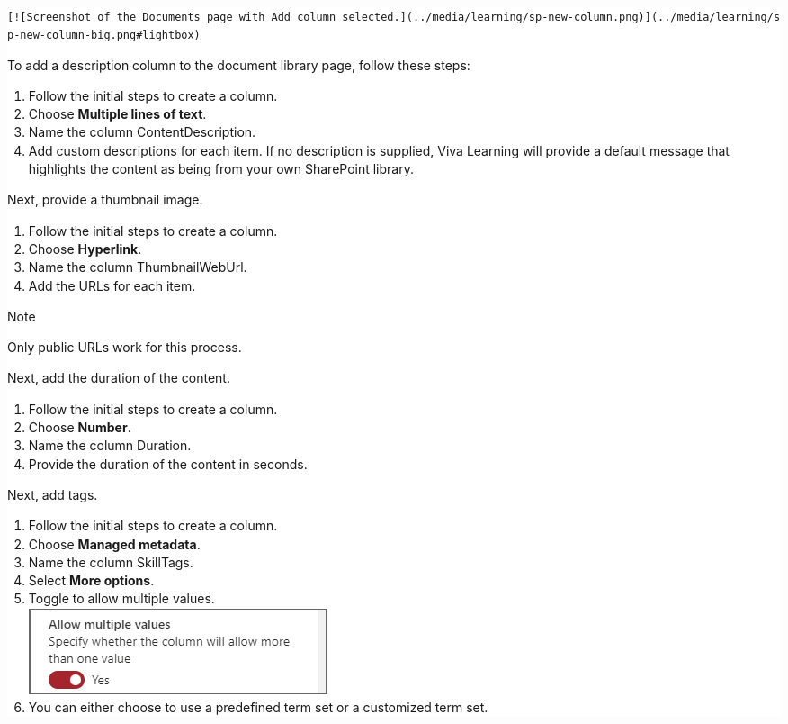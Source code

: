     [![Screenshot of the Documents page with Add column selected.](../media/learning/sp-new-column.png)](../media/learning/sp-new-column-big.png#lightbox)

To add a description column to the document library page, follow these steps:

1. Follow the initial steps to create a column.
2. Choose **Multiple lines of text**.
3. Name the column ContentDescription.
4. Add custom descriptions for each item. If no description is supplied, Viva Learning will provide a default message that highlights the content as being from your own SharePoint library.

Next, provide a thumbnail image.

1. Follow the initial steps to create a column.
2. Choose **Hyperlink**.
3. Name the column ThumbnailWebUrl.
4. Add the URLs for each item.
>[!NOTE]
> Only public URLs work for this process. 

Next, add the duration of the content.

1. Follow the initial steps to create a column.
2. Choose **Number**.
3. Name the column Duration.
4. Provide the duration of the content in seconds.

Next, add tags.

1. Follow the initial steps to create a column.
2. Choose **Managed metadata**.
3. Name the column SkillTags.
4. Select **More options**.
5. Toggle to allow multiple values. <br>
    [![Screenshot of the toggle to allow multiple values](../media/learning/skilltags.png)](../media/learning/skilltags-big.png#lightbox)
6. You can either choose to use a predefined term set or a customized term set.
